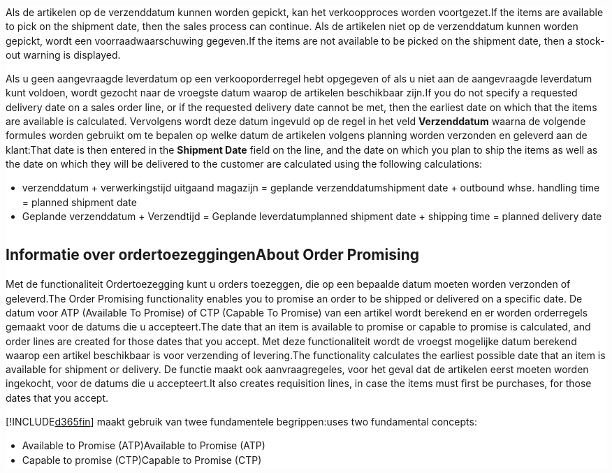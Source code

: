 <span data-ttu-id="5b7f1-111">Als de artikelen op de verzenddatum kunnen worden gepickt, kan het verkoopproces worden voortgezet.</span><span class="sxs-lookup"><span data-stu-id="5b7f1-111">If the items are available to pick on the shipment date, then the sales process can continue.</span></span> <span data-ttu-id="5b7f1-112">Als de artikelen niet op de verzenddatum kunnen worden gepickt, wordt een voorraadwaarschuwing gegeven.</span><span class="sxs-lookup"><span data-stu-id="5b7f1-112">If the items are not available to be picked on the shipment date, then a stock-out warning is displayed.</span></span>  

<span data-ttu-id="5b7f1-113">Als u geen aangevraagde leverdatum op een verkooporderregel hebt opgegeven of als u niet aan de aangevraagde leverdatum kunt voldoen, wordt gezocht naar de vroegste datum waarop de artikelen beschikbaar zijn.</span><span class="sxs-lookup"><span data-stu-id="5b7f1-113">If you do not specify a requested delivery date on a sales order line, or if the requested delivery date cannot be met, then the earliest date on which that the items are available is calculated.</span></span> <span data-ttu-id="5b7f1-114">Vervolgens wordt deze datum ingevuld op de regel in het veld **Verzenddatum** waarna de volgende formules worden gebruikt om te bepalen op welke datum de artikelen volgens planning worden verzonden en geleverd aan de klant:</span><span class="sxs-lookup"><span data-stu-id="5b7f1-114">That date is then entered in the **Shipment Date** field on the line, and the date on which you plan to ship the items as well as the date on which they will be delivered to the customer are calculated using the following calculations:</span></span>  

- <span data-ttu-id="5b7f1-115">verzenddatum + verwerkingstijd uitgaand magazijn = geplande verzenddatum</span><span class="sxs-lookup"><span data-stu-id="5b7f1-115">shipment date + outbound whse. handling time = planned shipment date</span></span>  
- <span data-ttu-id="5b7f1-116">Geplande verzenddatum + Verzendtijd = Geplande leverdatum</span><span class="sxs-lookup"><span data-stu-id="5b7f1-116">planned shipment date + shipping time = planned delivery date</span></span>  

## <a name="about-order-promising"></a><span data-ttu-id="5b7f1-117">Informatie over ordertoezeggingen</span><span class="sxs-lookup"><span data-stu-id="5b7f1-117">About Order Promising</span></span>
<span data-ttu-id="5b7f1-118">Met de functionaliteit Ordertoezegging kunt u orders toezeggen, die op een bepaalde datum moeten worden verzonden of geleverd.</span><span class="sxs-lookup"><span data-stu-id="5b7f1-118">The Order Promising functionality enables you to promise an order to be shipped or delivered on a specific date.</span></span> <span data-ttu-id="5b7f1-119">De datum voor ATP (Available To Promise) of CTP (Capable To Promise) van een artikel wordt berekend en er worden orderregels gemaakt voor de datums die u accepteert.</span><span class="sxs-lookup"><span data-stu-id="5b7f1-119">The date that an item is available to promise or capable to promise is calculated, and order lines are created for those dates that you accept.</span></span> <span data-ttu-id="5b7f1-120">Met deze functionaliteit wordt de vroegst mogelijke datum berekend waarop een artikel beschikbaar is voor verzending of levering.</span><span class="sxs-lookup"><span data-stu-id="5b7f1-120">The functionality calculates the earliest possible date that an item is available for shipment or delivery.</span></span> <span data-ttu-id="5b7f1-121">De functie maakt ook aanvraagregeles, voor het geval dat de artikelen eerst moeten worden ingekocht, voor de datums die u accepteert.</span><span class="sxs-lookup"><span data-stu-id="5b7f1-121">It also creates requisition lines, in case the items must first be purchases, for those dates that you accept.</span></span>

[!INCLUDE[d365fin](includes/d365fin_md.md)] <span data-ttu-id="5b7f1-122">maakt gebruik van twee fundamentele begrippen:</span><span class="sxs-lookup"><span data-stu-id="5b7f1-122">uses two fundamental concepts:</span></span>  

- <span data-ttu-id="5b7f1-123">Available to Promise (ATP)</span><span class="sxs-lookup"><span data-stu-id="5b7f1-123">Available to Promise (ATP)</span></span>  
- <span data-ttu-id="5b7f1-124">Capable to promise (CTP)</span><span class="sxs-lookup"><span data-stu-id="5b7f1-124">Capable to Promise (CTP)</span></span>  
